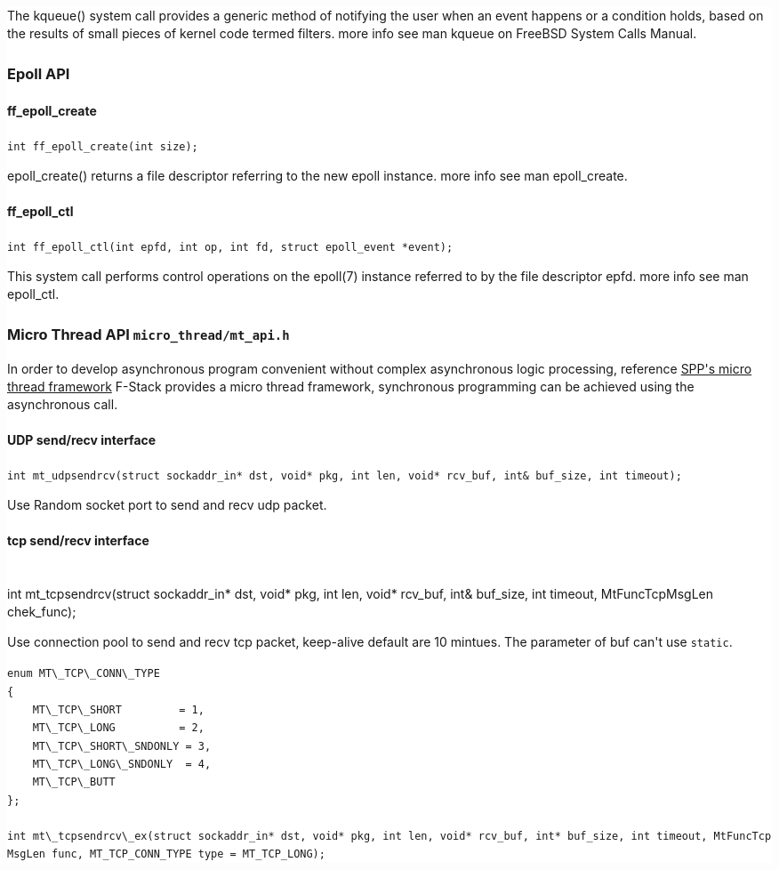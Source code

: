   The kqueue() system call provides a generic method	of notifying the user when an event happens or a	condition holds, based on the results of small pieces of kernel code termed filters.
  more info see man kqueue on FreeBSD System Calls Manual.

### Epoll API

#### ff\_epoll\_create

	int ff_epoll_create(int size);

  epoll_create() returns a file descriptor referring to the new epoll instance.
  more info see man epoll_create.

#### ff\_epoll\_ctl

	int ff_epoll_ctl(int epfd, int op, int fd, struct epoll_event *event);

  This system call performs control operations on the epoll(7) instance referred to by the file descriptor epfd.
  more info see man epoll_ctl.

### Micro Thread API `micro_thread/mt_api.h`

  In order to develop asynchronous program convenient without complex asynchronous logic processing, reference [SPP's micro thread framework](https://github.com/Tencent/MSEC/tree/master/spp_rpc) F-Stack provides a micro thread framework, synchronous programming can be achieved using the asynchronous call.

#### UDP send/recv interface

    int mt_udpsendrcv(struct sockaddr_in* dst, void* pkg, int len, void* rcv_buf, int& buf_size, int timeout);

  Use Random socket port to send and recv udp packet.
  

#### tcp send/recv interface
​    
    int mt_tcpsendrcv(struct sockaddr_in* dst, void* pkg, int len, void* rcv_buf, int& buf_size, int timeout, MtFuncTcpMsgLen chek_func);

  Use connection pool to send and recv tcp packet, keep-alive default are 10 mintues. The parameter of buf can't use `static`.
​    

    enum MT\_TCP\_CONN\_TYPE
    {
        MT\_TCP\_SHORT         = 1,
        MT\_TCP\_LONG          = 2,
        MT\_TCP\_SHORT\_SNDONLY = 3,
        MT\_TCP\_LONG\_SNDONLY  = 4,
        MT\_TCP\_BUTT
    };
    
    int mt\_tcpsendrcv\_ex(struct sockaddr_in* dst, void* pkg, int len, void* rcv_buf, int* buf_size, int timeout, MtFuncTcpMsgLen func, MT_TCP_CONN_TYPE type = MT_TCP_LONG);
    